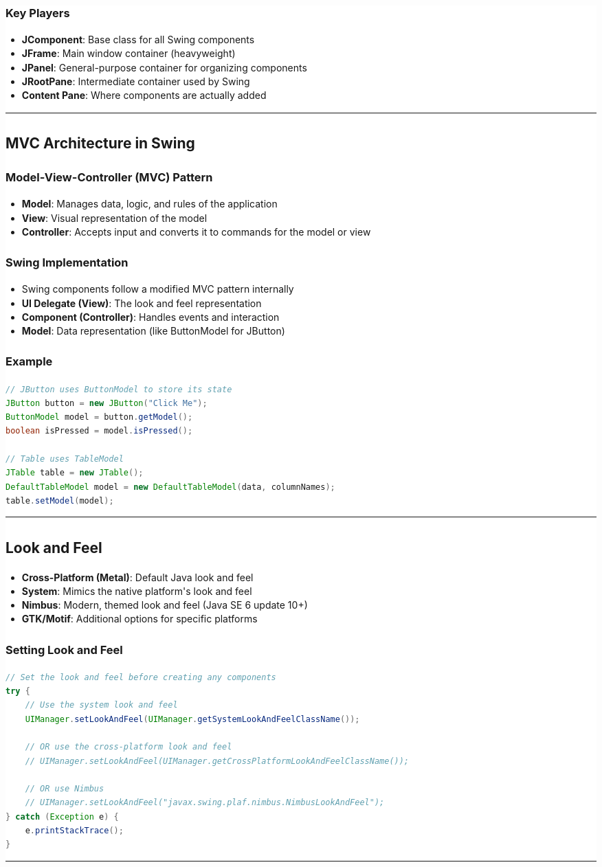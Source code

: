 ### Key Players
* **JComponent**: Base class for all Swing components
* **JFrame**: Main window container (heavyweight)
* **JPanel**: General-purpose container for organizing components
* **JRootPane**: Intermediate container used by Swing
* **Content Pane**: Where components are actually added

---

## MVC Architecture in Swing

### Model-View-Controller (MVC) Pattern
* **Model**: Manages data, logic, and rules of the application
* **View**: Visual representation of the model
* **Controller**: Accepts input and converts it to commands for the model or view

### Swing Implementation
* Swing components follow a modified MVC pattern internally
* **UI Delegate (View)**: The look and feel representation
* **Component (Controller)**: Handles events and interaction
* **Model**: Data representation (like ButtonModel for JButton)

### Example
```java
// JButton uses ButtonModel to store its state
JButton button = new JButton("Click Me");
ButtonModel model = button.getModel();
boolean isPressed = model.isPressed();

// Table uses TableModel
JTable table = new JTable();
DefaultTableModel model = new DefaultTableModel(data, columnNames);
table.setModel(model);
```

---

## Look and Feel

* **Cross-Platform (Metal)**: Default Java look and feel
* **System**: Mimics the native platform's look and feel
* **Nimbus**: Modern, themed look and feel (Java SE 6 update 10+)
* **GTK/Motif**: Additional options for specific platforms

### Setting Look and Feel
```java
// Set the look and feel before creating any components
try {
    // Use the system look and feel
    UIManager.setLookAndFeel(UIManager.getSystemLookAndFeelClassName());
    
    // OR use the cross-platform look and feel
    // UIManager.setLookAndFeel(UIManager.getCrossPlatformLookAndFeelClassName());
    
    // OR use Nimbus
    // UIManager.setLookAndFeel("javax.swing.plaf.nimbus.NimbusLookAndFeel");
} catch (Exception e) {
    e.printStackTrace();
}
```

---